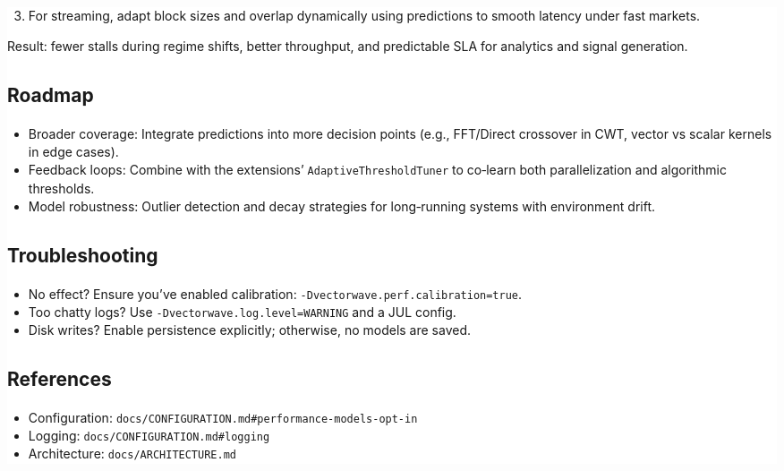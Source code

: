 3) For streaming, adapt block sizes and overlap dynamically using predictions to smooth latency under fast markets.

Result: fewer stalls during regime shifts, better throughput, and predictable SLA for analytics and signal generation.

## Roadmap

- Broader coverage: Integrate predictions into more decision points (e.g., FFT/Direct crossover in CWT, vector vs scalar kernels in edge cases).
- Feedback loops: Combine with the extensions’ `AdaptiveThresholdTuner` to co‑learn both parallelization and algorithmic thresholds.
- Model robustness: Outlier detection and decay strategies for long‑running systems with environment drift.

## Troubleshooting

- No effect? Ensure you’ve enabled calibration: `-Dvectorwave.perf.calibration=true`.
- Too chatty logs? Use `-Dvectorwave.log.level=WARNING` and a JUL config.
- Disk writes? Enable persistence explicitly; otherwise, no models are saved.

## References

- Configuration: `docs/CONFIGURATION.md#performance-models-opt-in`
- Logging: `docs/CONFIGURATION.md#logging`
- Architecture: `docs/ARCHITECTURE.md`
